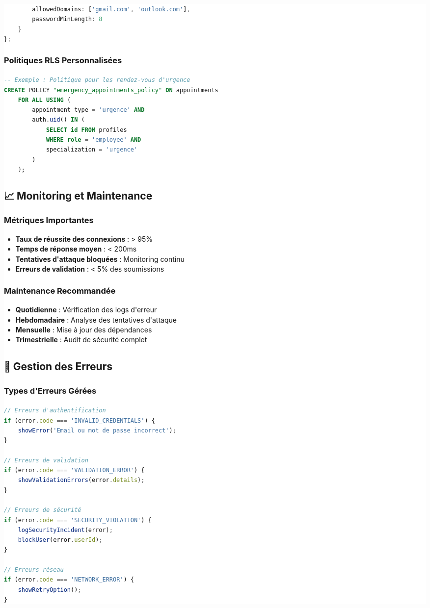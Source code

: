 ```javascript
        allowedDomains: ['gmail.com', 'outlook.com'],
        passwordMinLength: 8
    }
};
```

### Politiques RLS Personnalisées

```sql
-- Exemple : Politique pour les rendez-vous d'urgence
CREATE POLICY "emergency_appointments_policy" ON appointments
    FOR ALL USING (
        appointment_type = 'urgence' AND 
        auth.uid() IN (
            SELECT id FROM profiles 
            WHERE role = 'employee' AND 
            specialization = 'urgence'
        )
    );
```

## 📈 Monitoring et Maintenance

### Métriques Importantes

- **Taux de réussite des connexions** : > 95%
- **Temps de réponse moyen** : < 200ms
- **Tentatives d'attaque bloquées** : Monitoring continu
- **Erreurs de validation** : < 5% des soumissions

### Maintenance Recommandée

- **Quotidienne** : Vérification des logs d'erreur
- **Hebdomadaire** : Analyse des tentatives d'attaque
- **Mensuelle** : Mise à jour des dépendances
- **Trimestrielle** : Audit de sécurité complet

## 🚨 Gestion des Erreurs

### Types d'Erreurs Gérées

```javascript
// Erreurs d'authentification
if (error.code === 'INVALID_CREDENTIALS') {
    showError('Email ou mot de passe incorrect');
}

// Erreurs de validation
if (error.code === 'VALIDATION_ERROR') {
    showValidationErrors(error.details);
}

// Erreurs de sécurité
if (error.code === 'SECURITY_VIOLATION') {
    logSecurityIncident(error);
    blockUser(error.userId);
}

// Erreurs réseau
if (error.code === 'NETWORK_ERROR') {
    showRetryOption();
}
```
